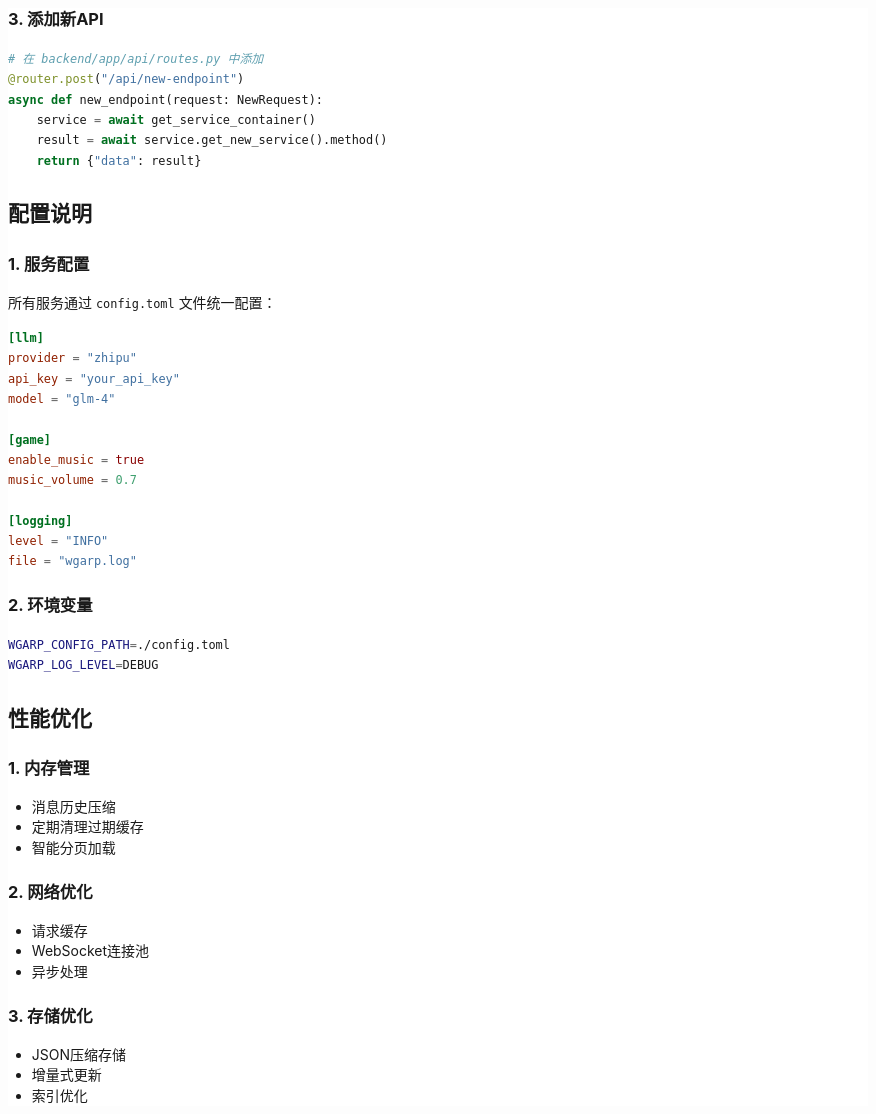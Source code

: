 ### 3. 添加新API
```python
# 在 backend/app/api/routes.py 中添加
@router.post("/api/new-endpoint")
async def new_endpoint(request: NewRequest):
    service = await get_service_container()
    result = await service.get_new_service().method()
    return {"data": result}
```

## 配置说明

### 1. 服务配置
所有服务通过 `config.toml` 文件统一配置：

```toml
[llm]
provider = "zhipu"
api_key = "your_api_key"
model = "glm-4"

[game]
enable_music = true
music_volume = 0.7

[logging]
level = "INFO"
file = "wgarp.log"
```

### 2. 环境变量
```bash
WGARP_CONFIG_PATH=./config.toml
WGARP_LOG_LEVEL=DEBUG
```

## 性能优化

### 1. 内存管理
- 消息历史压缩
- 定期清理过期缓存
- 智能分页加载

### 2. 网络优化
- 请求缓存
- WebSocket连接池
- 异步处理

### 3. 存储优化
- JSON压缩存储
- 增量式更新
- 索引优化
